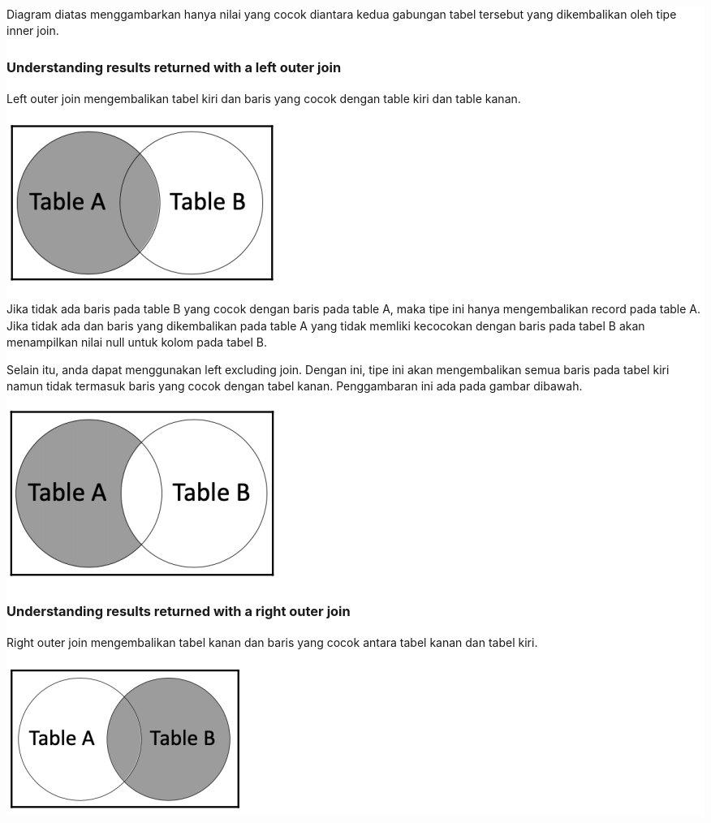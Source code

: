 Diagram diatas menggambarkan hanya nilai yang cocok diantara kedua gabungan tabel tersebut yang dikembalikan oleh tipe inner join.

### Understanding results returned with a left outer join
Left outer join mengembalikan tabel kiri dan baris yang cocok dengan table kiri dan table kanan.

![Inner Join Diagram](aset/6.2%20left_outer_join_diagram.png)

Jika tidak ada baris pada table B yang cocok dengan baris pada table A, maka tipe ini hanya mengembalikan record pada table A. Jika tidak ada dan baris yang dikembalikan pada table A yang tidak memliki kecocokan dengan baris pada tabel B akan menampilkan nilai null untuk kolom pada tabel B.

Selain itu, anda dapat menggunakan left excluding join. Dengan ini, tipe ini akan mengembalikan semua baris pada tabel kiri namun tidak termasuk baris yang cocok dengan tabel kanan. Penggambaran ini ada pada gambar dibawah.

![Inner Exclude Join Diagram](aset/6.3%20left_excluding_join_diagram.png)

### Understanding results returned with a right outer join
Right outer join mengembalikan tabel kanan  dan baris yang cocok antara tabel kanan dan tabel kiri.

![Right Outer Join Diagram](aset/6.4%20right_outer_join_diagram.png)

